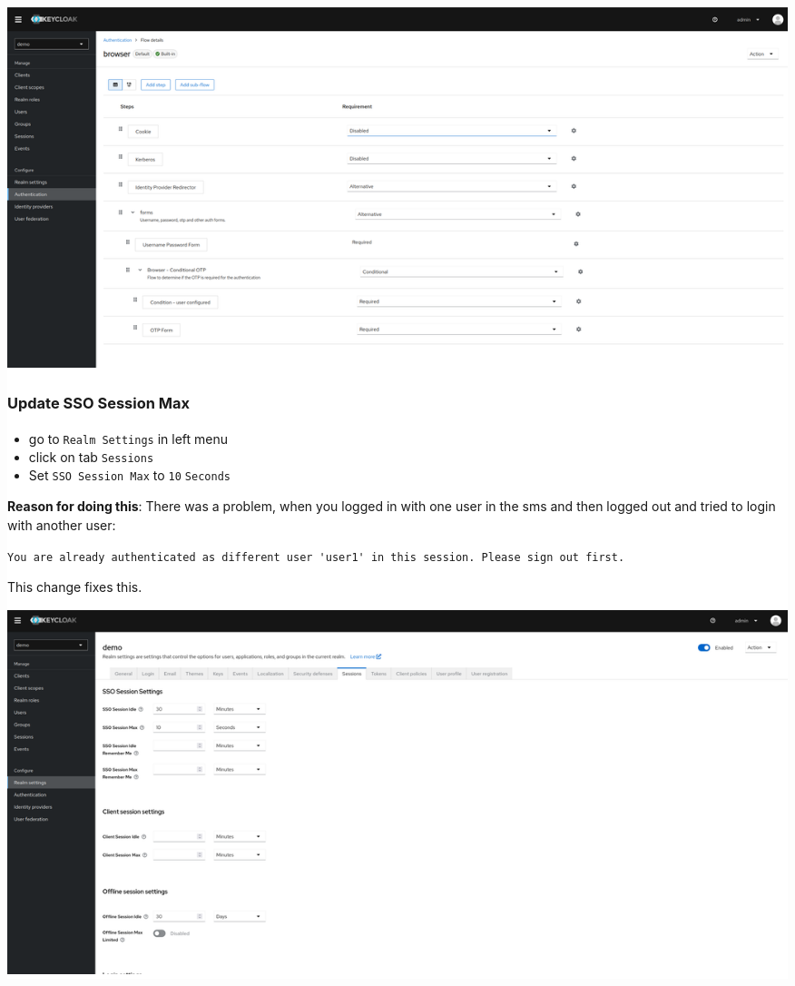 ![1018](./../media/1018.png)

### Update SSO Session Max
- go to `Realm Settings` in left menu
- click on tab `Sessions`
- Set `SSO Session Max` to `10` `Seconds`

__Reason for doing this__: 
There was a problem, when you logged in with one user in the sms and then  logged out and tried to login with another user:

```
You are already authenticated as different user 'user1' in this session. Please sign out first.
```
This change fixes this.

![1019](./../media/1019.png)
